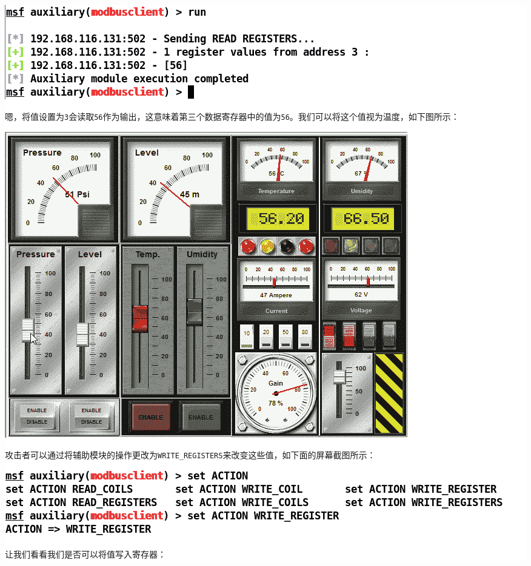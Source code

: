 ![](img/4f95befd-0291-4bac-8d1d-c03744e61ab8.png)

嗯，将值设置为`3`会读取`56`作为输出，这意味着第三个数据寄存器中的值为`56`。我们可以将这个值视为温度，如下图所示：

![](img/e0a56d37-81c2-42e4-a37f-a67cc572683b.png)

攻击者可以通过将辅助模块的操作更改为`WRITE_REGISTERS`来改变这些值，如下面的屏幕截图所示：

![](img/03ff06a1-e6ba-43b7-867c-63367677e804.png)

让我们看看我们是否可以将值写入寄存器：
